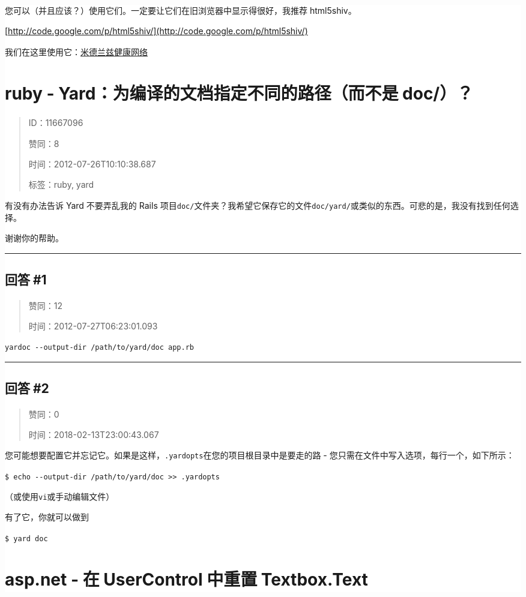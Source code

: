 您可以（并且应该？）使用它们。一定要让它们在旧浏览器中显示得很好，我推荐 html5shiv。

[http://code.google.com/p/html5shiv/](http://code.google.com/p/html5shiv/)

我们在这里使用它：[米德兰兹健康网络](http://provider.midlandshn.health.nz/)

# ruby - Yard：为编译的文档指定不同的路径（而不是 doc/）？

> ID：11667096
> 
> 赞同：8
> 
> 时间：2012-07-26T10:10:38.687
> 
> 标签：ruby, yard

有没有办法告诉 Yard 不要弄乱我的 Rails 项目`doc/`文件夹？我希望它保存它的文件`doc/yard/`或类似的东西。可悲的是，我没有找到任何选择。

谢谢你的帮助。

* * *

## 回答 #1

> 赞同：12
> 
> 时间：2012-07-27T06:23:01.093

```
yardoc --output-dir /path/to/yard/doc app.rb 
```

* * *

## 回答 #2

> 赞同：0
> 
> 时间：2018-02-13T23:00:43.067

您可能想要配置它并忘记它。如果是这样，`.yardopts`在您的项目根目录中是要走的路 - 您只需在文件中写入选项，每行一个，如下所示：

```
$ echo --output-dir /path/to/yard/doc >> .yardopts 
```

（或使用`vi`或手动编辑文件）

有了它，你就可以做到

```
$ yard doc 
```

# asp.net - 在 UserControl 中重置 Textbox.Text
